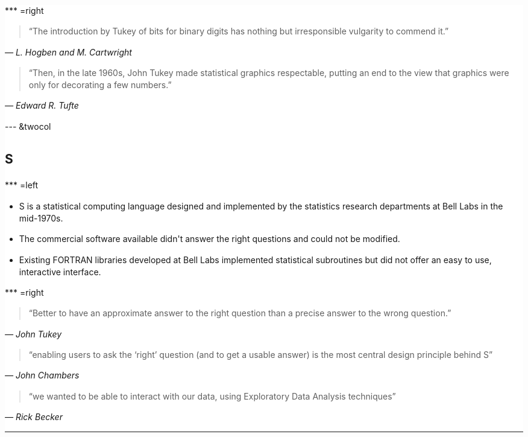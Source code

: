 *** =right

<blockquote>
“The introduction by Tukey of bits for binary digits has nothing but irresponsible vulgarity to commend it.”
</blockquote>
<cite>
— L. Hogben and M. Cartwright
</cite>

<blockquote>
“Then, in the late 1960s, John Tukey made statistical graphics respectable, putting an end to the view that graphics were only for decorating a few numbers.”
</blockquote>

<cite>
— Edward R. Tufte
</cite>

--- &twocol

## S

*** =left

* S is a statistical computing language designed and implemented by the statistics research departments at Bell Labs in the mid-1970s.

* The commercial software available didn't answer the right questions and could not be modified.

* Existing FORTRAN libraries developed at Bell Labs implemented statistical subroutines but did not offer an easy to use, interactive interface.

*** =right

<blockquote>
“Better to have an approximate answer to the right question than a precise answer to the wrong question.”
</blockquote>
<cite>
— John Tukey
</cite>

<blockquote>
“enabling users to ask the ‘right’ question (and to get a usable answer)  
is the most central design principle behind S”
</blockquote>
<cite>
— John Chambers
</cite>

<blockquote>
“we wanted to be able to interact with our data, using Exploratory Data Analysis techniques”
</blockquote>
<cite>
— Rick Becker
</cite>

---